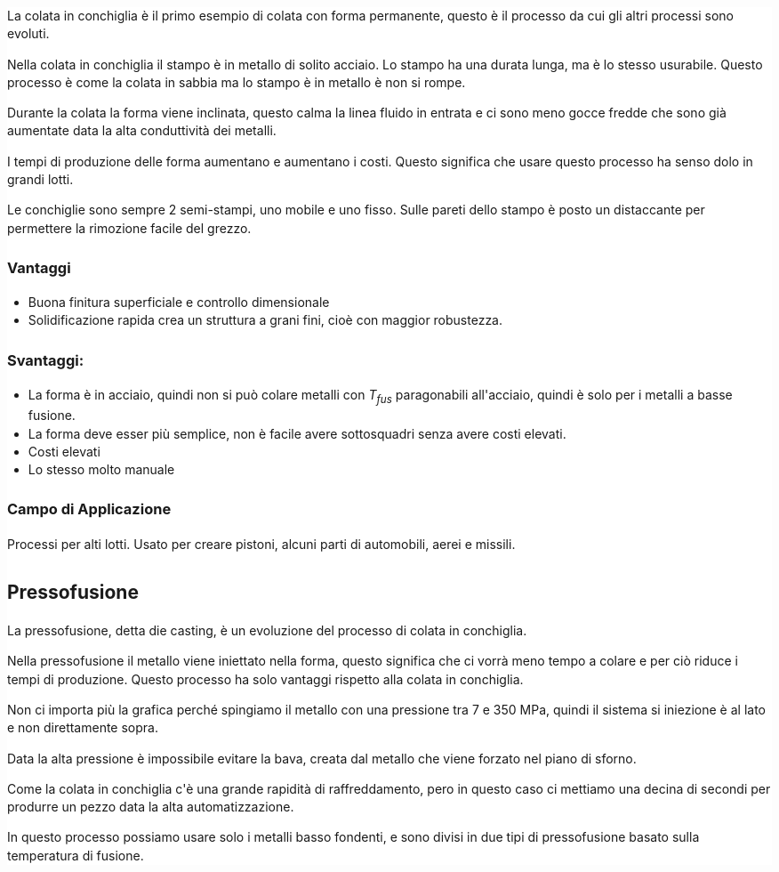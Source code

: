 La colata in conchiglia è il primo esempio di colata con forma permanente, questo è il processo da cui gli altri processi sono evoluti.

Nella colata in conchiglia il stampo è in metallo di solito acciaio. Lo stampo ha una durata lunga, ma è lo stesso usurabile. Questo processo è come la colata in sabbia ma lo stampo è in metallo è non si rompe.

Durante la colata la forma viene inclinata, questo calma la linea fluido in entrata e ci sono meno gocce fredde che sono già aumentate data la alta conduttività dei metalli.

I tempi di produzione delle forma aumentano e aumentano i costi. Questo significa che usare questo processo ha senso dolo in grandi lotti.

Le conchiglie sono sempre 2 semi-stampi, uno mobile e uno fisso. Sulle pareti dello stampo è posto un distaccante per permettere la rimozione facile del grezzo.

<!Diagramma pg.34>

### Vantaggi
- Buona finitura superficiale e controllo dimensionale
- Solidificazione rapida crea un struttura a grani fini, cioè con maggior robustezza.

### Svantaggi:

- La forma è in acciaio, quindi non si può colare metalli con $T_{fus}$ paragonabili all'acciaio, quindi è solo per i metalli a basse fusione.
- La forma deve esser più semplice, non è facile avere sottosquadri senza avere costi elevati.
- Costi elevati
- Lo stesso molto manuale
### Campo di Applicazione

Processi per alti lotti.
Usato per creare pistoni, alcuni parti di automobili, aerei e missili.

## Pressofusione

La pressofusione, detta die casting, è un evoluzione del processo di colata in conchiglia.

Nella pressofusione il metallo viene iniettato nella forma, questo significa che ci vorrà meno tempo a colare e per ciò riduce i tempi di produzione.
Questo processo ha solo vantaggi rispetto alla colata in conchiglia.

Non ci importa più la grafica perché spingiamo il metallo con una pressione tra 7 e 350 MPa, quindi il sistema si iniezione è al lato e non direttamente sopra.

Data la alta pressione è impossibile evitare la bava, creata dal metallo che viene forzato nel piano di sforno.

Come la colata in conchiglia c'è una grande rapidità di raffreddamento, pero in questo caso ci mettiamo una decina di secondi per produrre un pezzo data la alta automatizzazione.

<!Diagramma lista di metalli>

In questo processo possiamo usare solo i metalli basso fondenti, e sono divisi in due tipi di pressofusione basato sulla temperatura di fusione.
